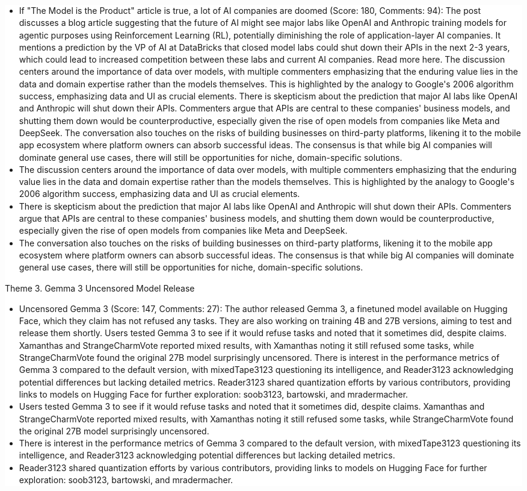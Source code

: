 * If "The Model is the Product" article is true, a lot of AI companies are doomed (Score: 180, Comments: 94): The post discusses a blog article suggesting that the future of AI might see major labs like OpenAI and Anthropic training models for agentic purposes using Reinforcement Learning (RL), potentially diminishing the role of application-layer AI companies. It mentions a prediction by the VP of AI at DataBricks that closed model labs could shut down their APIs in the next 2-3 years, which could lead to increased competition between these labs and current AI companies. Read more here.
The discussion centers around the importance of data over models, with multiple commenters emphasizing that the enduring value lies in the data and domain expertise rather than the models themselves. This is highlighted by the analogy to Google's 2006 algorithm success, emphasizing data and UI as crucial elements.
There is skepticism about the prediction that major AI labs like OpenAI and Anthropic will shut down their APIs. Commenters argue that APIs are central to these companies' business models, and shutting them down would be counterproductive, especially given the rise of open models from companies like Meta and DeepSeek.
The conversation also touches on the risks of building businesses on third-party platforms, likening it to the mobile app ecosystem where platform owners can absorb successful ideas. The consensus is that while big AI companies will dominate general use cases, there will still be opportunities for niche, domain-specific solutions.
* The discussion centers around the importance of data over models, with multiple commenters emphasizing that the enduring value lies in the data and domain expertise rather than the models themselves. This is highlighted by the analogy to Google's 2006 algorithm success, emphasizing data and UI as crucial elements.
* There is skepticism about the prediction that major AI labs like OpenAI and Anthropic will shut down their APIs. Commenters argue that APIs are central to these companies' business models, and shutting them down would be counterproductive, especially given the rise of open models from companies like Meta and DeepSeek.
* The conversation also touches on the risks of building businesses on third-party platforms, likening it to the mobile app ecosystem where platform owners can absorb successful ideas. The consensus is that while big AI companies will dominate general use cases, there will still be opportunities for niche, domain-specific solutions.

Theme 3. Gemma 3 Uncensored Model Release

* Uncensored Gemma 3 (Score: 147, Comments: 27): The author released Gemma 3, a finetuned model available on Hugging Face, which they claim has not refused any tasks. They are also working on training 4B and 27B versions, aiming to test and release them shortly.
Users tested Gemma 3 to see if it would refuse tasks and noted that it sometimes did, despite claims. Xamanthas and StrangeCharmVote reported mixed results, with Xamanthas noting it still refused some tasks, while StrangeCharmVote found the original 27B model surprisingly uncensored.
There is interest in the performance metrics of Gemma 3 compared to the default version, with mixedTape3123 questioning its intelligence, and Reader3123 acknowledging potential differences but lacking detailed metrics.
Reader3123 shared quantization efforts by various contributors, providing links to models on Hugging Face for further exploration: soob3123, bartowski, and mradermacher.
* Users tested Gemma 3 to see if it would refuse tasks and noted that it sometimes did, despite claims. Xamanthas and StrangeCharmVote reported mixed results, with Xamanthas noting it still refused some tasks, while StrangeCharmVote found the original 27B model surprisingly uncensored.
* There is interest in the performance metrics of Gemma 3 compared to the default version, with mixedTape3123 questioning its intelligence, and Reader3123 acknowledging potential differences but lacking detailed metrics.
* Reader3123 shared quantization efforts by various contributors, providing links to models on Hugging Face for further exploration: soob3123, bartowski, and mradermacher.
